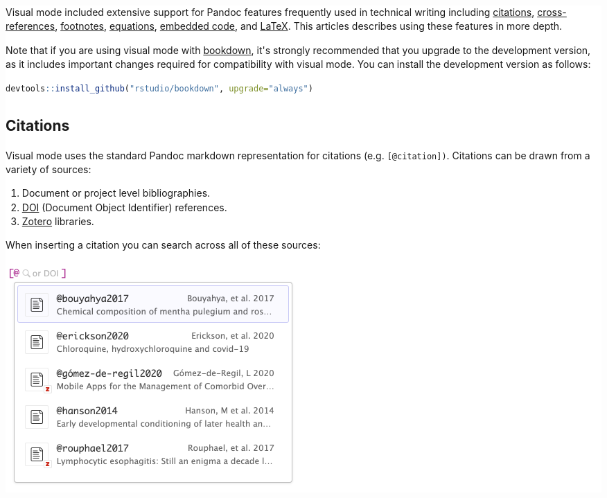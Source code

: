 

Visual mode included extensive support for Pandoc features frequently used in technical writing including [citations](#citations), [cross-references](#cross-references), [footnotes](#footnotes), [equations](#equations), [embedded code](#embedded-code), and [LaTeX](#latex-and-html). This articles describes using these features in more depth.

Note that if you are using visual mode with [bookdown](https://bookdown.org), it's strongly recommended that you upgrade to the development version, as it includes important changes required for compatibility with visual mode. You can install the development version as follows:

``` r
devtools::install_github("rstudio/bookdown", upgrade="always")
```

## Citations

Visual mode uses the standard Pandoc markdown representation for citations (e.g. `[@citation])`. Citations can be drawn from a variety of sources:

1.  Document or project level bibliographies.
2.  [DOI](https://www.doi.org/) (Document Object Identifier) references.
3.  [Zotero](https://www.zotero.org/) libraries.

When inserting a citation you can search across all of these sources:

<img src="images/visual-editing-citation-search.png" width="426" class="illustration"/>
